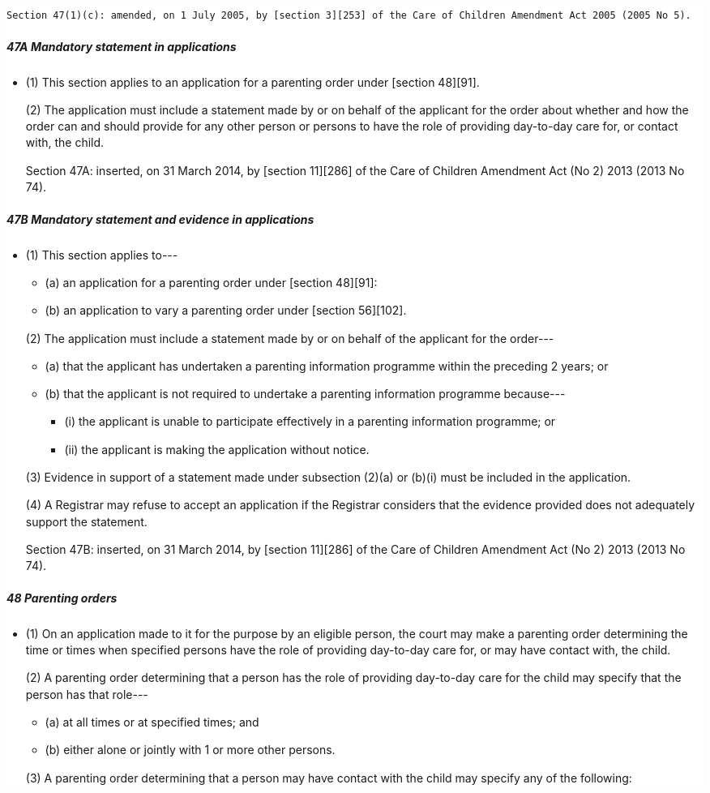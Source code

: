     Section 47(1)(c): amended, on 1 July 2005, by [section 3][253] of the Care of Children Amendment Act 2005 (2005 No 5).

##### 47A Mandatory statement in applications
    
*   (1) This section applies to an application for a parenting order under [section 48][91].
    
    (2) The application must include a statement made by or on behalf of the applicant for the order about whether and how the order can and should provide for any other person or persons to have the role of providing day-to-day care for, or contact with, the child.
    
    Section 47A: inserted, on 31 March 2014, by [section 11][286] of the Care of Children Amendment Act (No 2) 2013 (2013 No 74).

##### 47B Mandatory statement and evidence in applications
    
*   (1) This section applies to---
        
    *   (a) an application for a parenting order under [section 48][91]:
    
    *   (b) an application to vary a parenting order under [section 56][102].
    
    (2) The application must include a statement made by or on behalf of the applicant for the order---
        
    *   (a) that the applicant has undertaken a parenting information programme within the preceding 2 years; or
    
    *   (b) that the applicant is not required to undertake a parenting information programme because---
            
        *   (i) the applicant is unable to participate effectively in a parenting information programme; or
        
        *   (ii) the applicant is making the application without notice.
        
        
    
    (3) Evidence in support of a statement made under subsection (2)(a) or (b)(i) must be included in the application.
    
    (4) A Registrar may refuse to accept an application if the Registrar considers that the evidence provided does not adequately support the statement.
    
    Section 47B: inserted, on 31 March 2014, by [section 11][286] of the Care of Children Amendment Act (No 2) 2013 (2013 No 74).

##### 48 Parenting orders
    
*   (1) On an application made to it for the purpose by an eligible person, the court may make a parenting order determining the time or times when specified persons have the role of providing day-to-day care for, or may have contact with, the child.
    
    (2) A parenting order determining that a person has the role of providing day-to-day care for the child may specify that the person has that role---
        
    *   (a) at all times or at specified times; and
    
    *   (b) either alone or jointly with 1 or more other persons.
    
    (3) A parenting order determining that a person may have contact with the child may specify any of the following:
        